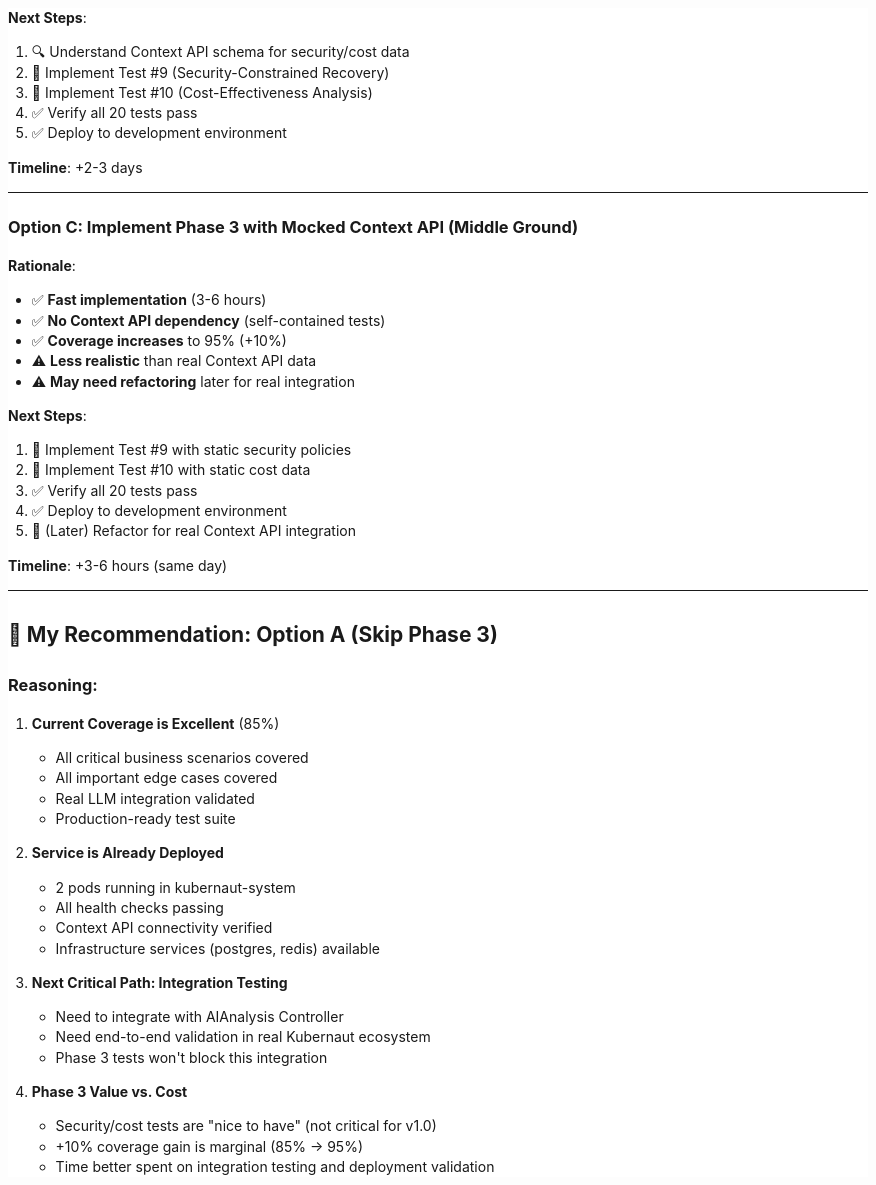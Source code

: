 **Next Steps**:
1. 🔍 Understand Context API schema for security/cost data
2. 🧪 Implement Test #9 (Security-Constrained Recovery)
3. 🧪 Implement Test #10 (Cost-Effectiveness Analysis)
4. ✅ Verify all 20 tests pass
5. ✅ Deploy to development environment

**Timeline**: +2-3 days

---

### **Option C: Implement Phase 3 with Mocked Context API** (Middle Ground)
**Rationale**:
- ✅ **Fast implementation** (3-6 hours)
- ✅ **No Context API dependency** (self-contained tests)
- ✅ **Coverage increases** to 95% (+10%)
- ⚠️ **Less realistic** than real Context API data
- ⚠️ **May need refactoring** later for real integration

**Next Steps**:
1. 🧪 Implement Test #9 with static security policies
2. 🧪 Implement Test #10 with static cost data
3. ✅ Verify all 20 tests pass
4. ✅ Deploy to development environment
5. 🔄 (Later) Refactor for real Context API integration

**Timeline**: +3-6 hours (same day)

---

## 🎯 **My Recommendation**: **Option A (Skip Phase 3)**

### **Reasoning**:

1. **Current Coverage is Excellent** (85%)
   - All critical business scenarios covered
   - All important edge cases covered
   - Real LLM integration validated
   - Production-ready test suite

2. **Service is Already Deployed**
   - 2 pods running in kubernaut-system
   - All health checks passing
   - Context API connectivity verified
   - Infrastructure services (postgres, redis) available

3. **Next Critical Path: Integration Testing**
   - Need to integrate with AIAnalysis Controller
   - Need end-to-end validation in real Kubernaut ecosystem
   - Phase 3 tests won't block this integration

4. **Phase 3 Value vs. Cost**
   - Security/cost tests are "nice to have" (not critical for v1.0)
   - +10% coverage gain is marginal (85% → 95%)
   - Time better spent on integration testing and deployment validation
